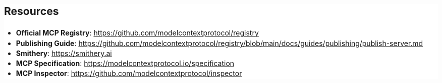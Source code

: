 ## Resources

- **Official MCP Registry**: https://github.com/modelcontextprotocol/registry
- **Publishing Guide**: https://github.com/modelcontextprotocol/registry/blob/main/docs/guides/publishing/publish-server.md
- **Smithery**: https://smithery.ai
- **MCP Specification**: https://modelcontextprotocol.io/specification
- **MCP Inspector**: https://github.com/modelcontextprotocol/inspector
